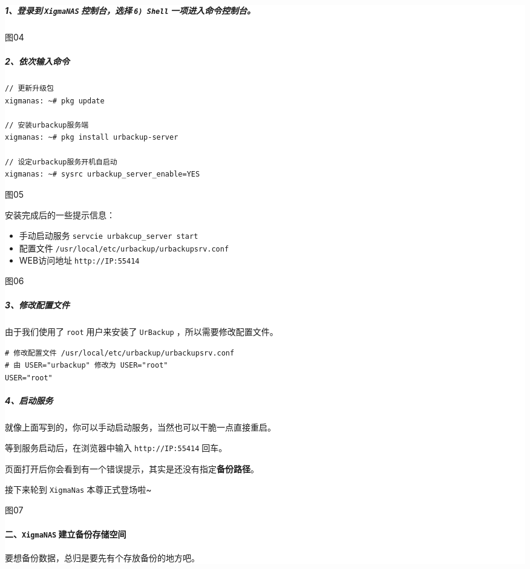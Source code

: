 

##### 1、登录到 `XigmaNAS` 控制台，选择 `6) Shell` 一项进入命令控制台。

图04



##### 2、依次输入命令

```shell
// 更新升级包
xigmanas: ~# pkg update

// 安装urbackup服务端
xigmanas: ~# pkg install urbackup-server

// 设定urbackup服务开机自启动
xigmanas: ~# sysrc urbackup_server_enable=YES
```

图05



安装完成后的一些提示信息：

* 手动启动服务 `servcie urbakcup_server start`
* 配置文件 `/usr/local/etc/urbackup/urbackupsrv.conf`
* WEB访问地址 `http://IP:55414`

图06



##### 3、修改配置文件

由于我们使用了 `root` 用户来安装了 `UrBackup` ，所以需要修改配置文件。

```shell
# 修改配置文件 /usr/local/etc/urbackup/urbackupsrv.conf
# 由 USER="urbackup" 修改为 USER="root"
USER="root"
```



##### 4、启动服务

就像上面写到的，你可以手动启动服务，当然也可以干脆一点直接重启。

等到服务启动后，在浏览器中输入 `http://IP:55414` 回车。

页面打开后你会看到有一个错误提示，其实是还没有指定**备份路径**。

接下来轮到 `XigmaNas` 本尊正式登场啦~

图07



#### 二、`XigmaNAS` 建立备份存储空间

要想备份数据，总归是要先有个存放备份的地方吧。
